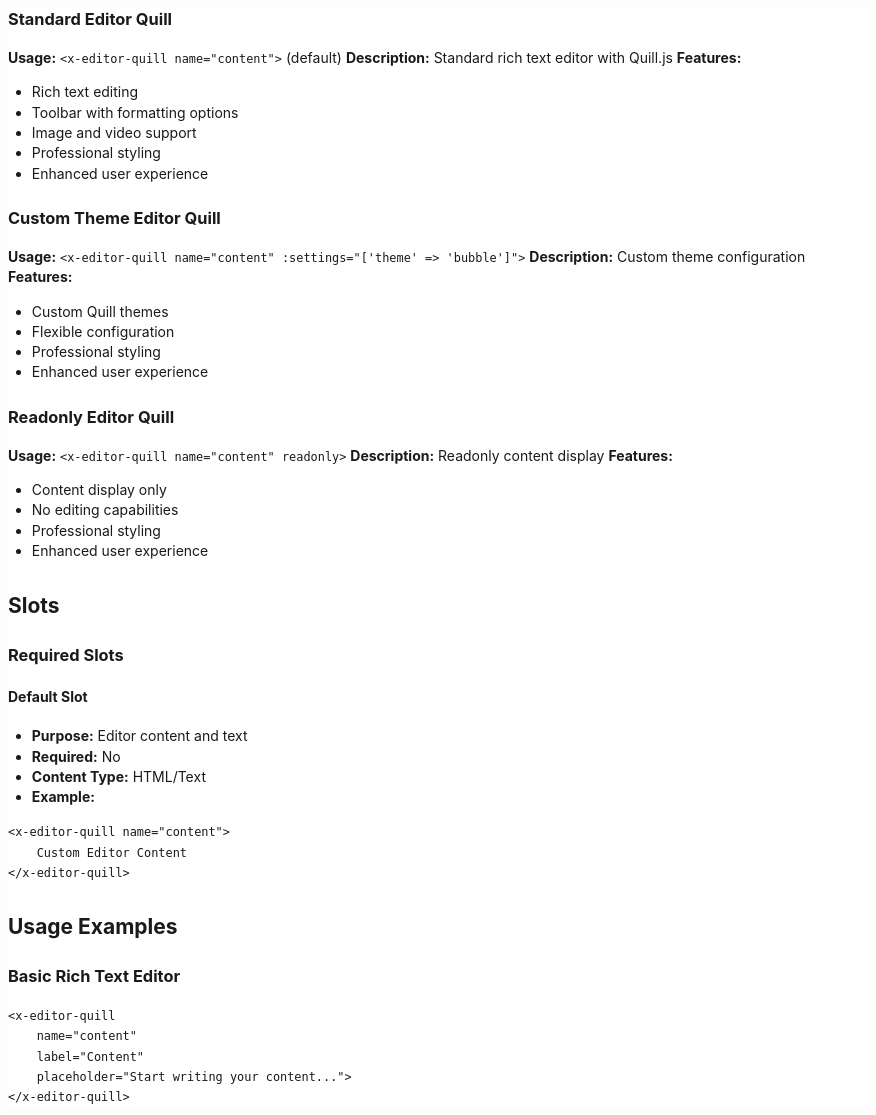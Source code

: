### Standard Editor Quill
**Usage:** `<x-editor-quill name="content">` (default)
**Description:** Standard rich text editor with Quill.js
**Features:**
- Rich text editing
- Toolbar with formatting options
- Image and video support
- Professional styling
- Enhanced user experience

### Custom Theme Editor Quill
**Usage:** `<x-editor-quill name="content" :settings="['theme' => 'bubble']">`
**Description:** Custom theme configuration
**Features:**
- Custom Quill themes
- Flexible configuration
- Professional styling
- Enhanced user experience

### Readonly Editor Quill
**Usage:** `<x-editor-quill name="content" readonly>`
**Description:** Readonly content display
**Features:**
- Content display only
- No editing capabilities
- Professional styling
- Enhanced user experience

## Slots

### Required Slots

#### Default Slot
- **Purpose:** Editor content and text
- **Required:** No
- **Content Type:** HTML/Text
- **Example:**
```blade
<x-editor-quill name="content">
    Custom Editor Content
</x-editor-quill>
```

## Usage Examples

### Basic Rich Text Editor
```blade
<x-editor-quill 
    name="content" 
    label="Content" 
    placeholder="Start writing your content...">
</x-editor-quill>
```
